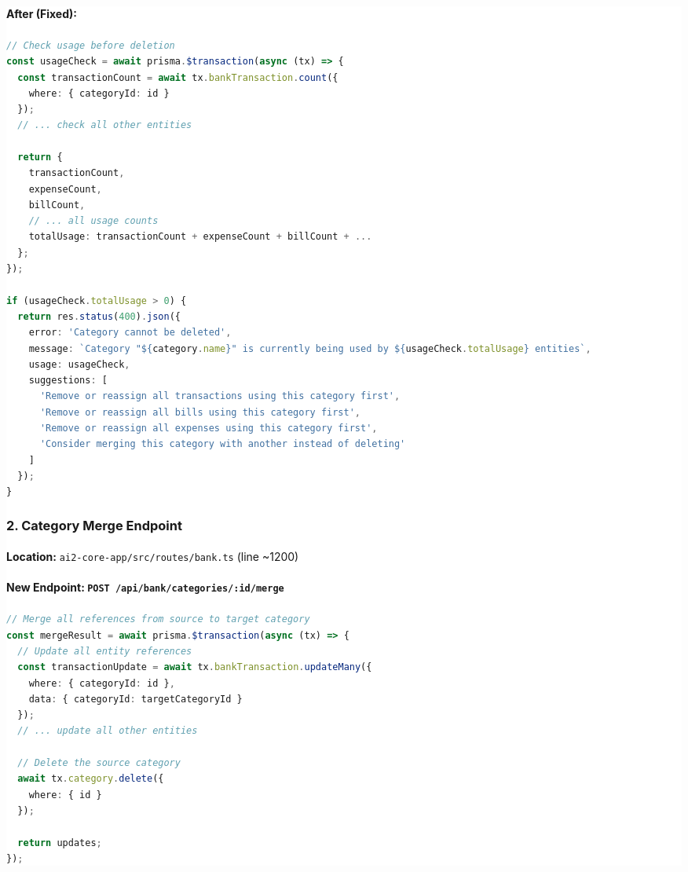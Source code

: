 #### **After (Fixed):**
```typescript
// Check usage before deletion
const usageCheck = await prisma.$transaction(async (tx) => {
  const transactionCount = await tx.bankTransaction.count({
    where: { categoryId: id }
  });
  // ... check all other entities
  
  return {
    transactionCount,
    expenseCount,
    billCount,
    // ... all usage counts
    totalUsage: transactionCount + expenseCount + billCount + ...
  };
});

if (usageCheck.totalUsage > 0) {
  return res.status(400).json({
    error: 'Category cannot be deleted',
    message: `Category "${category.name}" is currently being used by ${usageCheck.totalUsage} entities`,
    usage: usageCheck,
    suggestions: [
      'Remove or reassign all transactions using this category first',
      'Remove or reassign all bills using this category first',
      'Remove or reassign all expenses using this category first',
      'Consider merging this category with another instead of deleting'
    ]
  });
}
```

### **2. Category Merge Endpoint**
**Location:** `ai2-core-app/src/routes/bank.ts` (line ~1200)

#### **New Endpoint:** `POST /api/bank/categories/:id/merge`
```typescript
// Merge all references from source to target category
const mergeResult = await prisma.$transaction(async (tx) => {
  // Update all entity references
  const transactionUpdate = await tx.bankTransaction.updateMany({
    where: { categoryId: id },
    data: { categoryId: targetCategoryId }
  });
  // ... update all other entities
  
  // Delete the source category
  await tx.category.delete({
    where: { id }
  });
  
  return updates;
});
```
